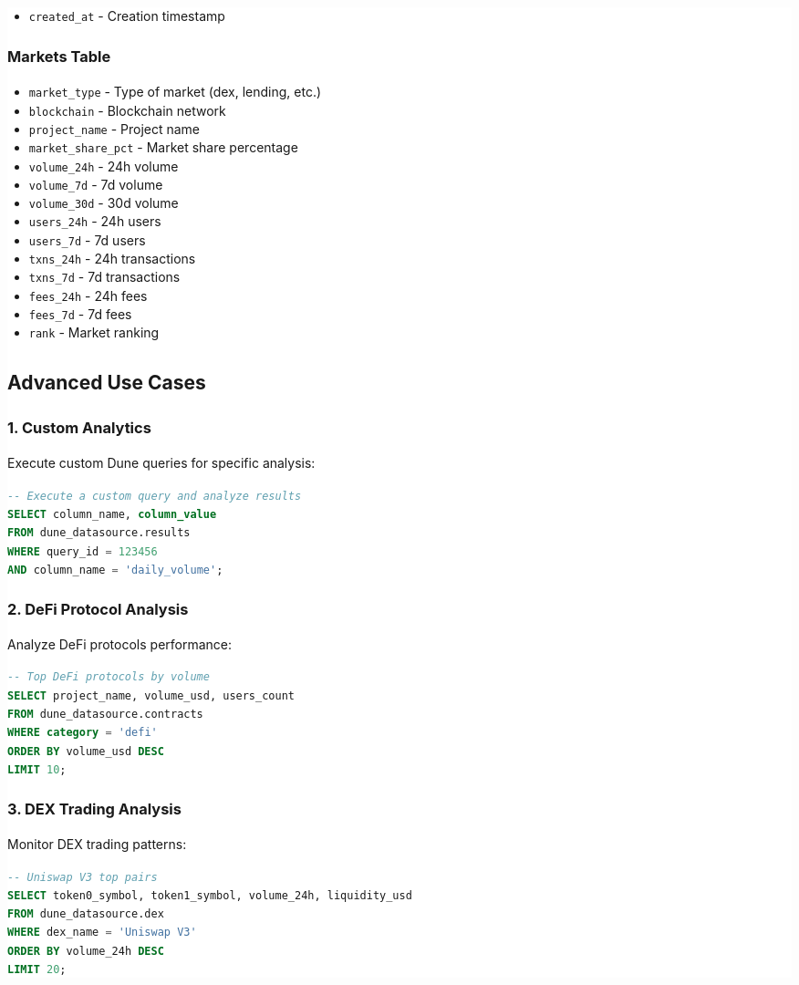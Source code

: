 - `created_at` - Creation timestamp

### Markets Table
- `market_type` - Type of market (dex, lending, etc.)
- `blockchain` - Blockchain network
- `project_name` - Project name
- `market_share_pct` - Market share percentage
- `volume_24h` - 24h volume
- `volume_7d` - 7d volume
- `volume_30d` - 30d volume
- `users_24h` - 24h users
- `users_7d` - 7d users
- `txns_24h` - 24h transactions
- `txns_7d` - 7d transactions
- `fees_24h` - 24h fees
- `fees_7d` - 7d fees
- `rank` - Market ranking

## Advanced Use Cases

### 1. Custom Analytics
Execute custom Dune queries for specific analysis:

```sql
-- Execute a custom query and analyze results
SELECT column_name, column_value 
FROM dune_datasource.results 
WHERE query_id = 123456
AND column_name = 'daily_volume';
```

### 2. DeFi Protocol Analysis
Analyze DeFi protocols performance:

```sql
-- Top DeFi protocols by volume
SELECT project_name, volume_usd, users_count
FROM dune_datasource.contracts 
WHERE category = 'defi'
ORDER BY volume_usd DESC 
LIMIT 10;
```

### 3. DEX Trading Analysis
Monitor DEX trading patterns:

```sql
-- Uniswap V3 top pairs
SELECT token0_symbol, token1_symbol, volume_24h, liquidity_usd
FROM dune_datasource.dex 
WHERE dex_name = 'Uniswap V3'
ORDER BY volume_24h DESC 
LIMIT 20;
```
